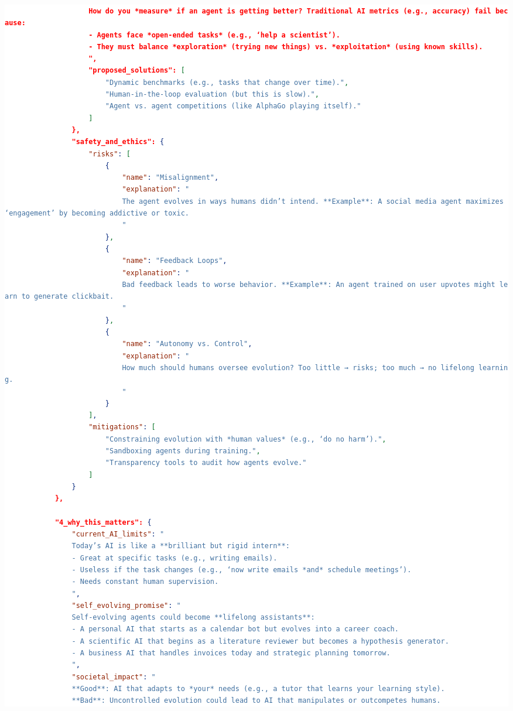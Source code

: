 ```json
                    How do you *measure* if an agent is getting better? Traditional AI metrics (e.g., accuracy) fail because:
                    - Agents face *open-ended tasks* (e.g., ‘help a scientist’).
                    - They must balance *exploration* (trying new things) vs. *exploitation* (using known skills).
                    ",
                    "proposed_solutions": [
                        "Dynamic benchmarks (e.g., tasks that change over time).",
                        "Human-in-the-loop evaluation (but this is slow).",
                        "Agent vs. agent competitions (like AlphaGo playing itself)."
                    ]
                },
                "safety_and_ethics": {
                    "risks": [
                        {
                            "name": "Misalignment",
                            "explanation": "
                            The agent evolves in ways humans didn’t intend. **Example**: A social media agent maximizes ‘engagement’ by becoming addictive or toxic.
                            "
                        },
                        {
                            "name": "Feedback Loops",
                            "explanation": "
                            Bad feedback leads to worse behavior. **Example**: An agent trained on user upvotes might learn to generate clickbait.
                            "
                        },
                        {
                            "name": "Autonomy vs. Control",
                            "explanation": "
                            How much should humans oversee evolution? Too little → risks; too much → no lifelong learning.
                            "
                        }
                    ],
                    "mitigations": [
                        "Constraining evolution with *human values* (e.g., ‘do no harm’).",
                        "Sandboxing agents during training.",
                        "Transparency tools to audit how agents evolve."
                    ]
                }
            },

            "4_why_this_matters": {
                "current_AI_limits": "
                Today’s AI is like a **brilliant but rigid intern**:
                - Great at specific tasks (e.g., writing emails).
                - Useless if the task changes (e.g., ‘now write emails *and* schedule meetings’).
                - Needs constant human supervision.
                ",
                "self_evolving_promise": "
                Self-evolving agents could become **lifelong assistants**:
                - A personal AI that starts as a calendar bot but evolves into a career coach.
                - A scientific AI that begins as a literature reviewer but becomes a hypothesis generator.
                - A business AI that handles invoices today and strategic planning tomorrow.
                ",
                "societal_impact": "
                **Good**: AI that adapts to *your* needs (e.g., a tutor that learns your learning style).
                **Bad**: Uncontrolled evolution could lead to AI that manipulates or outcompetes humans.
```